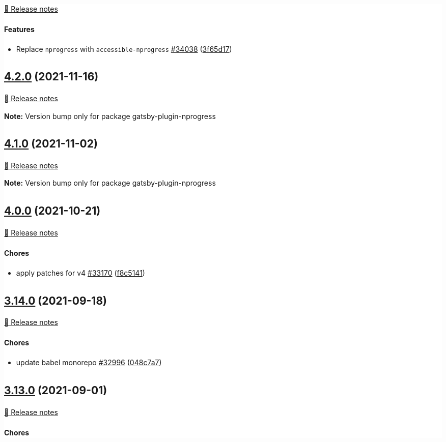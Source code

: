 [🧾 Release notes](https://www.gatsbyjs.com/docs/reference/release-notes/v4.3)

#### Features

- Replace `nprogress` with `accessible-nprogress` [#34038](https://github.com/gatsbyjs/gatsby/issues/34038) ([3f65d17](https://github.com/gatsbyjs/gatsby/commit/3f65d17d17aa17a3253abfe00c6521910b48e4b7))

## [4.2.0](https://github.com/gatsbyjs/gatsby/commits/gatsby-plugin-nprogress@4.2.0/packages/gatsby-plugin-nprogress) (2021-11-16)

[🧾 Release notes](https://www.gatsbyjs.com/docs/reference/release-notes/v4.2)

**Note:** Version bump only for package gatsby-plugin-nprogress

## [4.1.0](https://github.com/gatsbyjs/gatsby/commits/gatsby-plugin-nprogress@4.1.0/packages/gatsby-plugin-nprogress) (2021-11-02)

[🧾 Release notes](https://www.gatsbyjs.com/docs/reference/release-notes/v4.1)

**Note:** Version bump only for package gatsby-plugin-nprogress

## [4.0.0](https://github.com/gatsbyjs/gatsby/commits/gatsby-plugin-nprogress@4.0.0/packages/gatsby-plugin-nprogress) (2021-10-21)

[🧾 Release notes](https://www.gatsbyjs.com/docs/reference/release-notes/v4.0)

#### Chores

- apply patches for v4 [#33170](https://github.com/gatsbyjs/gatsby/issues/33170) ([f8c5141](https://github.com/gatsbyjs/gatsby/commit/f8c5141bf72108a53338fd01514522ae7a1b37bf))

## [3.14.0](https://github.com/gatsbyjs/gatsby/commits/gatsby-plugin-nprogress@3.14.0/packages/gatsby-plugin-nprogress) (2021-09-18)

[🧾 Release notes](https://www.gatsbyjs.com/docs/reference/release-notes/v3.14)

#### Chores

- update babel monorepo [#32996](https://github.com/gatsbyjs/gatsby/issues/32996) ([048c7a7](https://github.com/gatsbyjs/gatsby/commit/048c7a727bbc6a9ad8e27afba72ee20e946c4aaa))

## [3.13.0](https://github.com/gatsbyjs/gatsby/commits/gatsby-plugin-nprogress@3.13.0/packages/gatsby-plugin-nprogress) (2021-09-01)

[🧾 Release notes](https://www.gatsbyjs.com/docs/reference/release-notes/v3.13)

#### Chores
